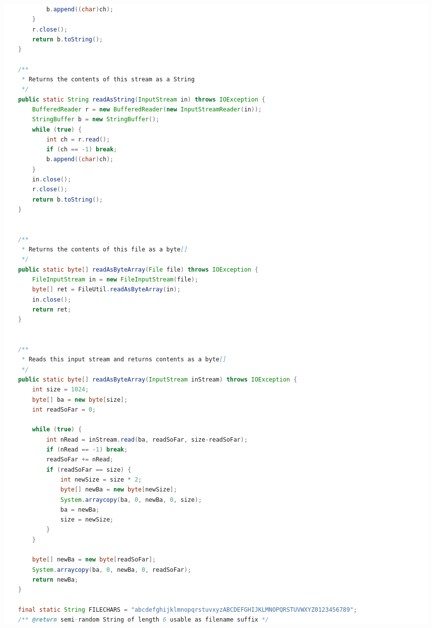 ```java
			b.append((char)ch);
		}
		r.close();
		return b.toString();
	}
	
	/**
	 * Returns the contents of this stream as a String
	 */
	public static String readAsString(InputStream in) throws IOException {
		BufferedReader r = new BufferedReader(new InputStreamReader(in));
		StringBuffer b = new StringBuffer();
		while (true) {
			int ch = r.read();
			if (ch == -1) break;
			b.append((char)ch);
		}
		in.close();
		r.close();
		return b.toString();
	}
	

	/**
	 * Returns the contents of this file as a byte[]
	 */
	public static byte[] readAsByteArray(File file) throws IOException {
		FileInputStream in = new FileInputStream(file);
		byte[] ret = FileUtil.readAsByteArray(in);
		in.close();
		return ret;
	}


	/**
	 * Reads this input stream and returns contents as a byte[]
	 */
	public static byte[] readAsByteArray(InputStream inStream) throws IOException {
		int size = 1024;
		byte[] ba = new byte[size];
		int readSoFar = 0;
		
		while (true) {
			int nRead = inStream.read(ba, readSoFar, size-readSoFar);
			if (nRead == -1) break;
			readSoFar += nRead;
			if (readSoFar == size) {
				int newSize = size * 2;
				byte[] newBa = new byte[newSize];
				System.arraycopy(ba, 0, newBa, 0, size);
				ba = newBa;
				size = newSize;
			}
		}
		
		byte[] newBa = new byte[readSoFar];
		System.arraycopy(ba, 0, newBa, 0, readSoFar);
		return newBa;
	}

    final static String FILECHARS = "abcdefghijklmnopqrstuvxyzABCDEFGHIJKLMNOPQRSTUVWXYZ0123456789";
    /** @return semi-random String of length 6 usable as filename suffix */
```